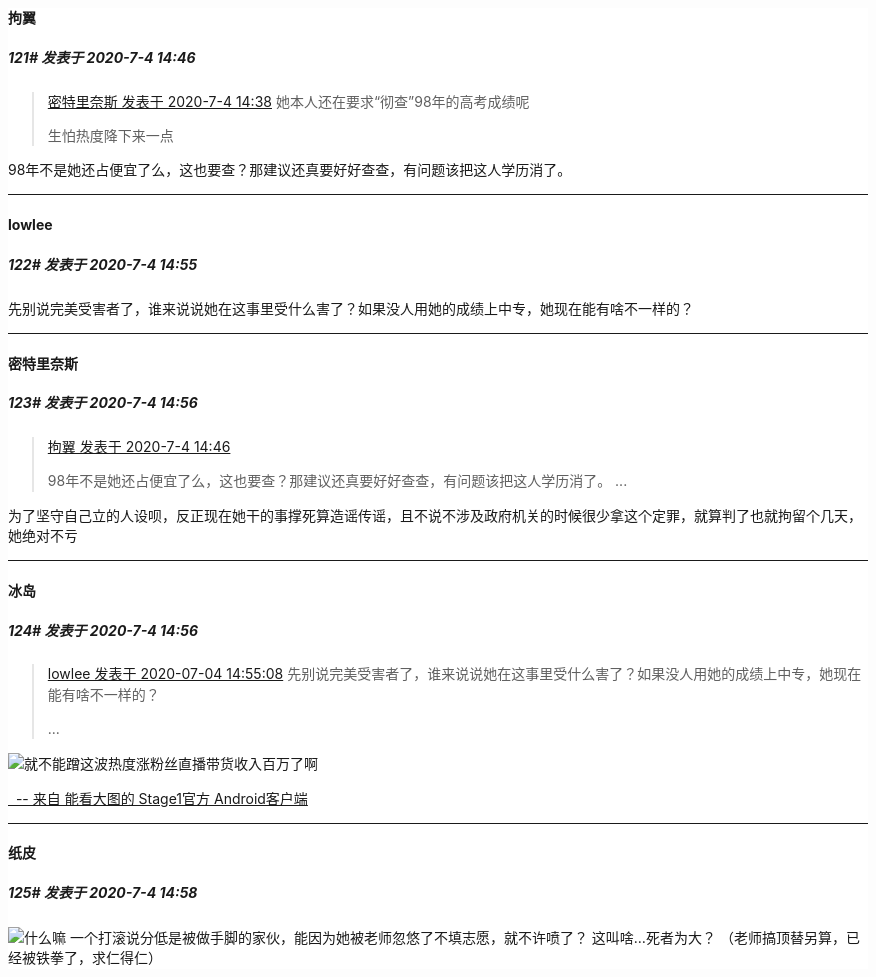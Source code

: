 ####  拘翼  
##### 121#       发表于 2020-7-4 14:46


<blockquote><a href="httphttps://bbs.saraba1st.com/2b/forum.php?mod=redirect&amp;goto=findpost&amp;pid=48064448&amp;ptid=1945752" target="_blank">密特里奈斯 发表于 2020-7-4 14:38</a>
她本人还在要求“彻查”98年的高考成绩呢

生怕热度降下来一点</blockquote>
98年不是她还占便宜了么，这也要查？那建议还真要好好查查，有问题该把这人学历消了。


-----

####  lowlee  
##### 122#       发表于 2020-7-4 14:55


先别说完美受害者了，谁来说说她在这事里受什么害了？如果没人用她的成绩上中专，她现在能有啥不一样的？


-----

####  密特里奈斯  
##### 123#       发表于 2020-7-4 14:56


<blockquote><a href="httphttps://bbs.saraba1st.com/2b/forum.php?mod=redirect&amp;goto=findpost&amp;pid=48064539&amp;ptid=1945752" target="_blank">拘翼 发表于 2020-7-4 14:46</a>

98年不是她还占便宜了么，这也要查？那建议还真要好好查查，有问题该把这人学历消了。 ...</blockquote>
为了坚守自己立的人设呗，反正现在她干的事撑死算造谣传谣，且不说不涉及政府机关的时候很少拿这个定罪，就算判了也就拘留个几天，她绝对不亏


-----

####  冰岛  
##### 124#       发表于 2020-7-4 14:56


<blockquote><a href="httphttps://bbs.saraba1st.com/2b/forum.php?mod=redirect&amp;goto=findpost&amp;pid=48064639&amp;ptid=1945752" target="_blank">lowlee 发表于 2020-07-04 14:55:08</a>
先别说完美受害者了，谁来说说她在这事里受什么害了？如果没人用她的成绩上中专，她现在能有啥不一样的？

 ...</blockquote><img src="https://static.saraba1st.com/image/smiley/face2017/042.png" referrerpolicy="no-referrer">就不能蹭这波热度涨粉丝直播带货收入百万了啊

[  -- 来自 能看大图的 Stage1官方 Android客户端](https://www.coolapk.com/apk/140634)


-----

####  纸皮  
##### 125#       发表于 2020-7-4 14:58


<img src="https://static.saraba1st.com/image/smiley/face2017/048.png" referrerpolicy="no-referrer">什么嘛 一个打滚说分低是被做手脚的家伙，能因为她被老师忽悠了不填志愿，就不许喷了？
这叫啥…死者为大？
（老师搞顶替另算，已经被铁拳了，求仁得仁）
